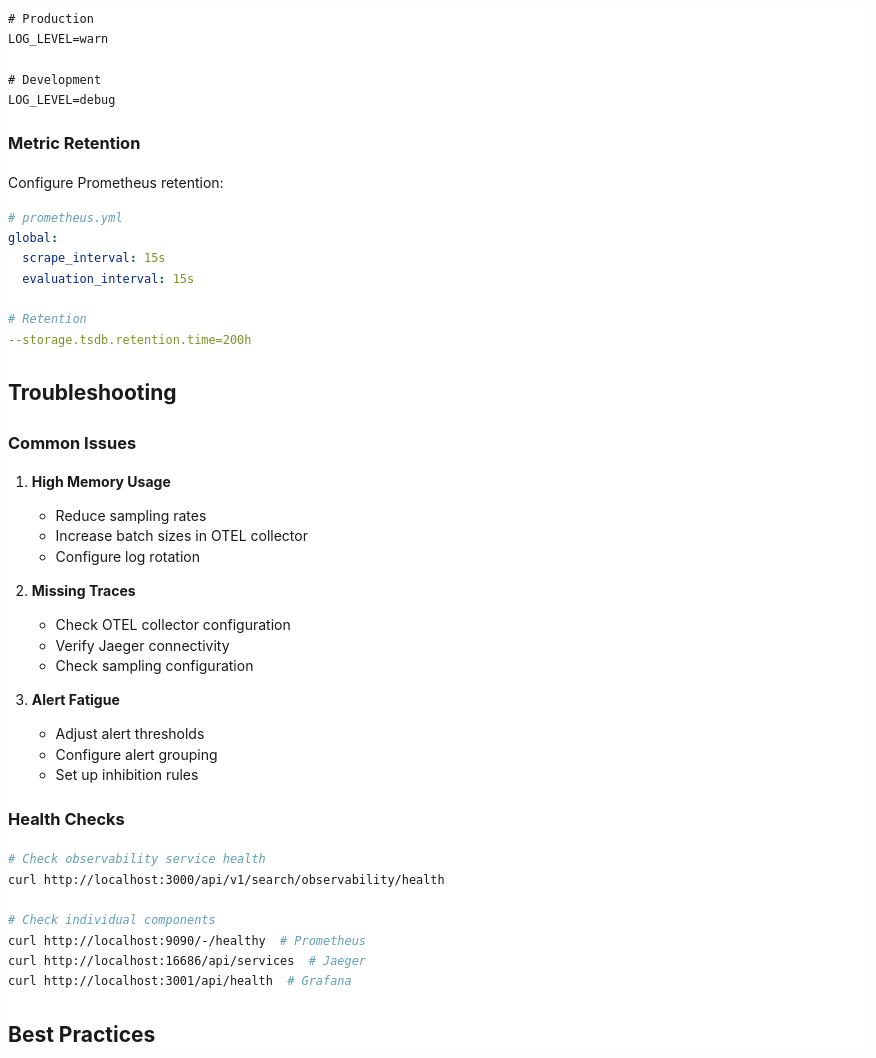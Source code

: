 ```env
# Production
LOG_LEVEL=warn

# Development
LOG_LEVEL=debug
```

### Metric Retention

Configure Prometheus retention:

```yaml
# prometheus.yml
global:
  scrape_interval: 15s
  evaluation_interval: 15s

# Retention
--storage.tsdb.retention.time=200h
```

## Troubleshooting

### Common Issues

1. **High Memory Usage**
   - Reduce sampling rates
   - Increase batch sizes in OTEL collector
   - Configure log rotation

2. **Missing Traces**
   - Check OTEL collector configuration
   - Verify Jaeger connectivity
   - Check sampling configuration

3. **Alert Fatigue**
   - Adjust alert thresholds
   - Configure alert grouping
   - Set up inhibition rules

### Health Checks

```bash
# Check observability service health
curl http://localhost:3000/api/v1/search/observability/health

# Check individual components
curl http://localhost:9090/-/healthy  # Prometheus
curl http://localhost:16686/api/services  # Jaeger
curl http://localhost:3001/api/health  # Grafana
```

## Best Practices
